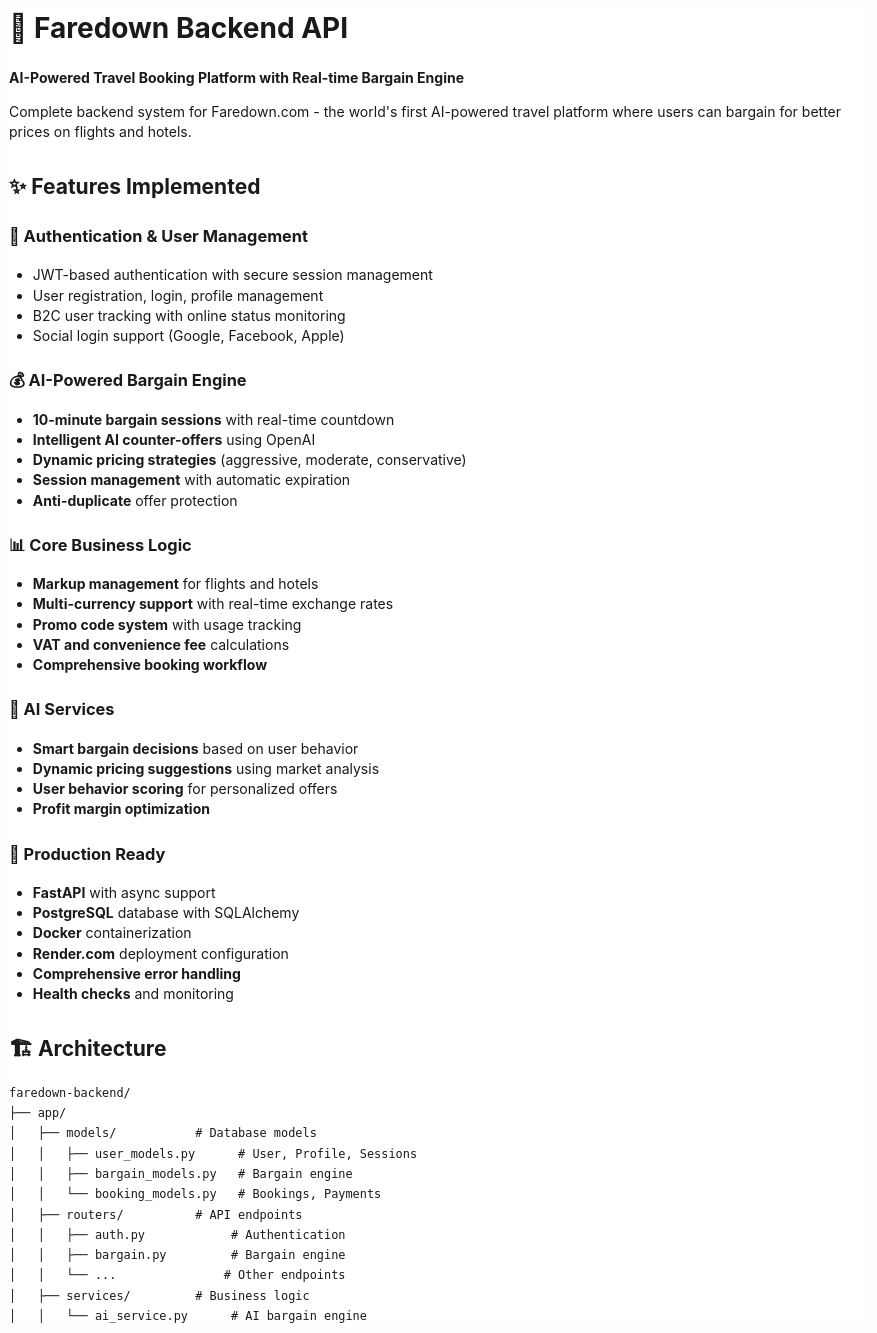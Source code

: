 # 🎯 Faredown Backend API

**AI-Powered Travel Booking Platform with Real-time Bargain Engine**

Complete backend system for Faredown.com - the world's first AI-powered travel platform where users can bargain for better prices on flights and hotels.

## ✨ Features Implemented

### 🔐 Authentication & User Management

- JWT-based authentication with secure session management
- User registration, login, profile management
- B2C user tracking with online status monitoring
- Social login support (Google, Facebook, Apple)

### 💰 AI-Powered Bargain Engine

- **10-minute bargain sessions** with real-time countdown
- **Intelligent AI counter-offers** using OpenAI
- **Dynamic pricing strategies** (aggressive, moderate, conservative)
- **Session management** with automatic expiration
- **Anti-duplicate** offer protection

### 📊 Core Business Logic

- **Markup management** for flights and hotels
- **Multi-currency support** with real-time exchange rates
- **Promo code system** with usage tracking
- **VAT and convenience fee** calculations
- **Comprehensive booking workflow**

### 🤖 AI Services

- **Smart bargain decisions** based on user behavior
- **Dynamic pricing suggestions** using market analysis
- **User behavior scoring** for personalized offers
- **Profit margin optimization**

### 🚀 Production Ready

- **FastAPI** with async support
- **PostgreSQL** database with SQLAlchemy
- **Docker** containerization
- **Render.com** deployment configuration
- **Comprehensive error handling**
- **Health checks** and monitoring

## 🏗️ Architecture

```
faredown-backend/
├── app/
│   ├── models/           # Database models
│   │   ├── user_models.py      # User, Profile, Sessions
│   │   ├── bargain_models.py   # Bargain engine
│   │   └── booking_models.py   # Bookings, Payments
│   ├── routers/          # API endpoints
│   │   ├── auth.py            # Authentication
│   │   ├── bargain.py         # Bargain engine
│   │   └── ...               # Other endpoints
│   ├── services/         # Business logic
│   │   └── ai_service.py      # AI bargain engine
```